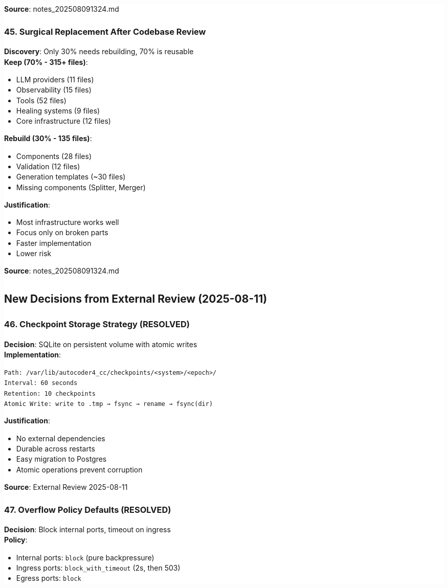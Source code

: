 **Source**: notes_202508091324.md

### 45. Surgical Replacement After Codebase Review

**Discovery**: Only 30% needs rebuilding, 70% is reusable  
**Keep (70% - 315+ files)**:
- LLM providers (11 files)
- Observability (15 files)
- Tools (52 files)
- Healing systems (9 files)
- Core infrastructure (12 files)

**Rebuild (30% - 135 files)**:
- Components (28 files)
- Validation (12 files)
- Generation templates (~30 files)
- Missing components (Splitter, Merger)

**Justification**:
- Most infrastructure works well
- Focus only on broken parts
- Faster implementation
- Lower risk

**Source**: notes_202508091324.md

## New Decisions from External Review (2025-08-11)

### 46. Checkpoint Storage Strategy (RESOLVED)

**Decision**: SQLite on persistent volume with atomic writes  
**Implementation**:
```
Path: /var/lib/autocoder4_cc/checkpoints/<system>/<epoch>/
Interval: 60 seconds
Retention: 10 checkpoints
Atomic Write: write to .tmp → fsync → rename → fsync(dir)
```

**Justification**:
- No external dependencies
- Durable across restarts
- Easy migration to Postgres
- Atomic operations prevent corruption

**Source**: External Review 2025-08-11

### 47. Overflow Policy Defaults (RESOLVED)

**Decision**: Block internal ports, timeout on ingress  
**Policy**:
- Internal ports: `block` (pure backpressure)
- Ingress ports: `block_with_timeout` (2s, then 503)
- Egress ports: `block`
